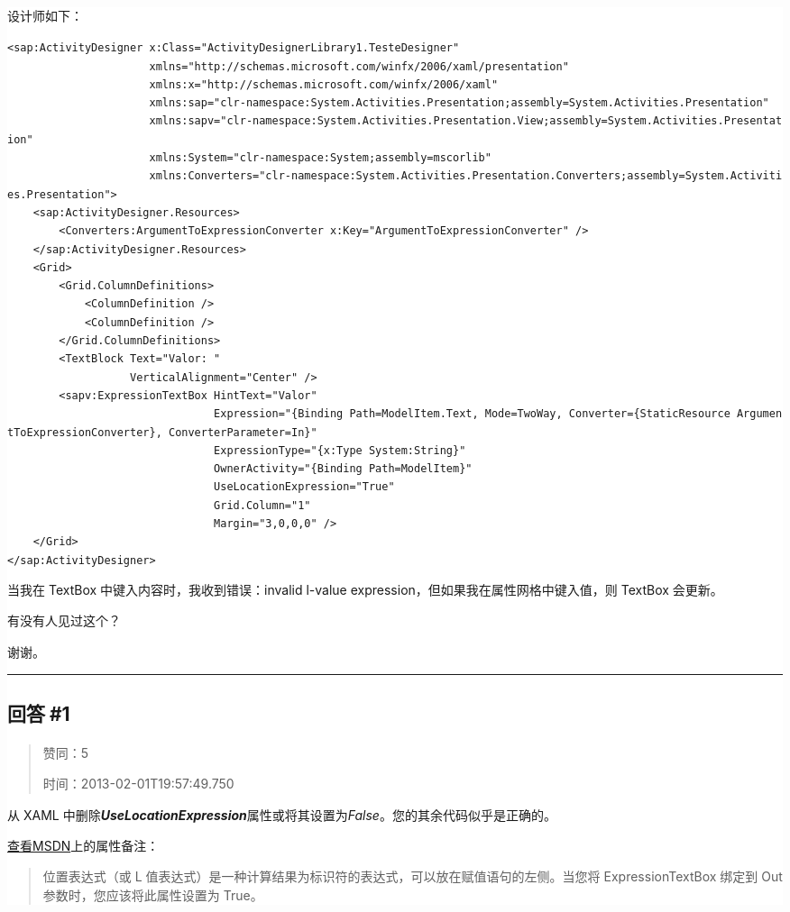 设计师如下：

```
<sap:ActivityDesigner x:Class="ActivityDesignerLibrary1.TesteDesigner"
                      xmlns="http://schemas.microsoft.com/winfx/2006/xaml/presentation"
                      xmlns:x="http://schemas.microsoft.com/winfx/2006/xaml"
                      xmlns:sap="clr-namespace:System.Activities.Presentation;assembly=System.Activities.Presentation"
                      xmlns:sapv="clr-namespace:System.Activities.Presentation.View;assembly=System.Activities.Presentation"
                      xmlns:System="clr-namespace:System;assembly=mscorlib"
                      xmlns:Converters="clr-namespace:System.Activities.Presentation.Converters;assembly=System.Activities.Presentation">
    <sap:ActivityDesigner.Resources>
        <Converters:ArgumentToExpressionConverter x:Key="ArgumentToExpressionConverter" />
    </sap:ActivityDesigner.Resources>
    <Grid>
        <Grid.ColumnDefinitions>
            <ColumnDefinition />
            <ColumnDefinition />
        </Grid.ColumnDefinitions>
        <TextBlock Text="Valor: "
                   VerticalAlignment="Center" />
        <sapv:ExpressionTextBox HintText="Valor"
                                Expression="{Binding Path=ModelItem.Text, Mode=TwoWay, Converter={StaticResource ArgumentToExpressionConverter}, ConverterParameter=In}"
                                ExpressionType="{x:Type System:String}"
                                OwnerActivity="{Binding Path=ModelItem}"
                                UseLocationExpression="True"
                                Grid.Column="1"
                                Margin="3,0,0,0" />
    </Grid>
</sap:ActivityDesigner> 
```

当我在 TextBox 中键入内容时，我收到错误：invalid l-value expression，但如果我在属性网格中键入值，则 TextBox 会更新。

有没有人见过这个？

谢谢。

* * *

## 回答 #1

> 赞同：5
> 
> 时间：2013-02-01T19:57:49.750

从 XAML 中删除***UseLocationExpression***属性或将其设置为*False*。您的其余代码似乎是正确的。

[查看MSDN](http://msdn.microsoft.com/en-us/library/system.activities.presentation.view.expressiontextbox.uselocationexpression.aspx)上的属性备注：

> 位置表达式（或 L 值表达式）是一种计算结果为标识符的表达式，可以放在赋值语句的左侧。当您将 ExpressionTextBox 绑定到 Out 参数时，您应该将此属性设置为 True。
